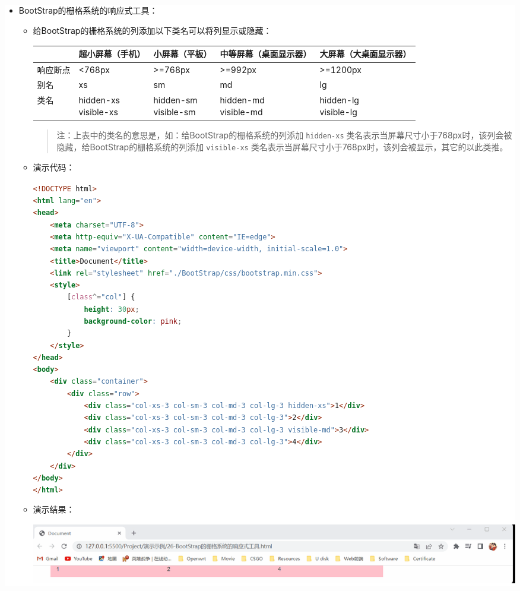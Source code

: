 - BootStrap的栅格系统的响应式工具：

  - 给BootStrap的栅格系统的列添加以下类名可以将列显示或隐藏：

    |          | 超小屏幕（手机）        | 小屏幕（平板）           | 中等屏幕（桌面显示器）   | 大屏幕（大桌面显示器）   |
    | -------- | ----------------------- | ------------------------ | ------------------------ | ------------------------ |
    | 响应断点 | <768px                  | >=768px                  | >=992px                  | >=1200px                 |
    | 别名     | xs                      | sm                       | md                       | lg                       |
    | 类名     | hidden-xs<br>visible-xs | hidden-sm<br/>visible-sm | hidden-md<br/>visible-md | hidden-lg<br/>visible-lg |

    > 注：上表中的类名的意思是，如：给BootStrap的栅格系统的列添加 `hidden-xs` 类名表示当屏幕尺寸小于768px时，该列会被隐藏，给BootStrap的栅格系统的列添加 `visible-xs` 类名表示当屏幕尺寸小于768px时，该列会被显示，其它的以此类推。

  - 演示代码：

    ```html
    <!DOCTYPE html>
    <html lang="en">
    <head>
        <meta charset="UTF-8">
        <meta http-equiv="X-UA-Compatible" content="IE=edge">
        <meta name="viewport" content="width=device-width, initial-scale=1.0">
        <title>Document</title>
        <link rel="stylesheet" href="./BootStrap/css/bootstrap.min.css">
        <style>
            [class^="col"] {
                height: 30px;
                background-color: pink;
            }
        </style>
    </head>
    <body>
        <div class="container">
            <div class="row">
                <div class="col-xs-3 col-sm-3 col-md-3 col-lg-3 hidden-xs">1</div>
                <div class="col-xs-3 col-sm-3 col-md-3 col-lg-3">2</div>
                <div class="col-xs-3 col-sm-3 col-md-3 col-lg-3 visible-md">3</div>
                <div class="col-xs-3 col-sm-3 col-md-3 col-lg-3">4</div>
            </div>
        </div>
    </body>
    </html>
    ```

  - 演示结果：

    ![58](imgs/58.gif)
